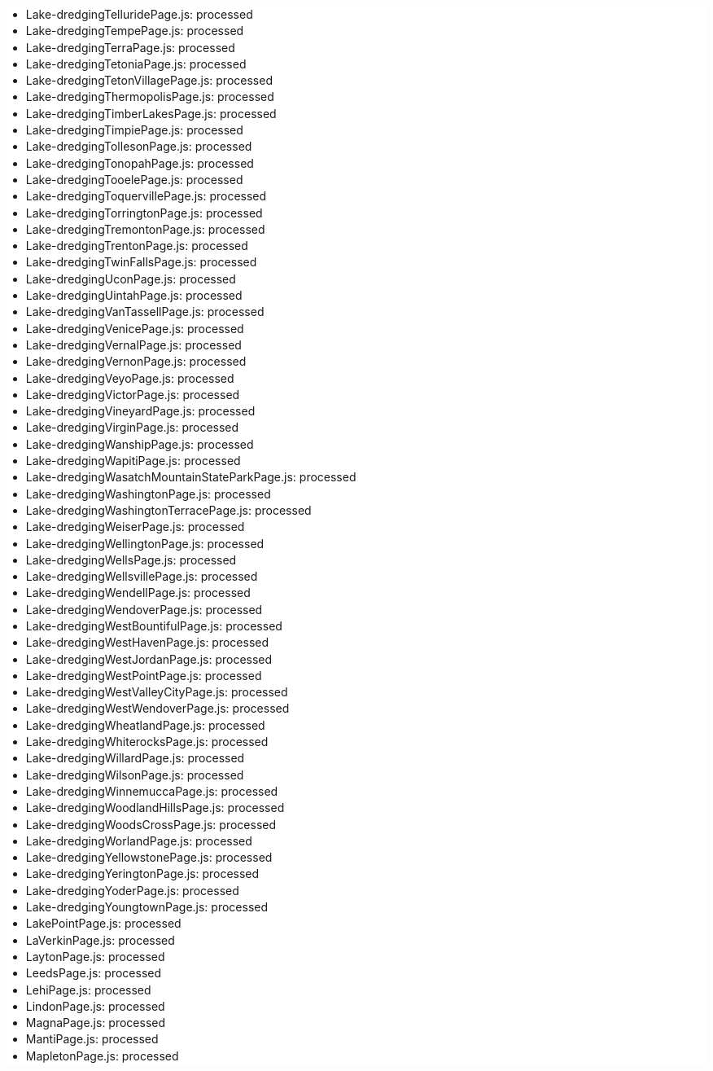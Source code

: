 - Lake-dredgingTelluridePage.js: processed
- Lake-dredgingTempePage.js: processed
- Lake-dredgingTerraPage.js: processed
- Lake-dredgingTetoniaPage.js: processed
- Lake-dredgingTetonVillagePage.js: processed
- Lake-dredgingThermopolisPage.js: processed
- Lake-dredgingTimberLakesPage.js: processed
- Lake-dredgingTimpiePage.js: processed
- Lake-dredgingTollesonPage.js: processed
- Lake-dredgingTonopahPage.js: processed
- Lake-dredgingTooelePage.js: processed
- Lake-dredgingToquervillePage.js: processed
- Lake-dredgingTorringtonPage.js: processed
- Lake-dredgingTremontonPage.js: processed
- Lake-dredgingTrentonPage.js: processed
- Lake-dredgingTwinFallsPage.js: processed
- Lake-dredgingUconPage.js: processed
- Lake-dredgingUintahPage.js: processed
- Lake-dredgingVanTassellPage.js: processed
- Lake-dredgingVenicePage.js: processed
- Lake-dredgingVernalPage.js: processed
- Lake-dredgingVernonPage.js: processed
- Lake-dredgingVeyoPage.js: processed
- Lake-dredgingVictorPage.js: processed
- Lake-dredgingVineyardPage.js: processed
- Lake-dredgingVirginPage.js: processed
- Lake-dredgingWanshipPage.js: processed
- Lake-dredgingWapitiPage.js: processed
- Lake-dredgingWasatchMountainStateParkPage.js: processed
- Lake-dredgingWashingtonPage.js: processed
- Lake-dredgingWashingtonTerracePage.js: processed
- Lake-dredgingWeiserPage.js: processed
- Lake-dredgingWellingtonPage.js: processed
- Lake-dredgingWellsPage.js: processed
- Lake-dredgingWellsvillePage.js: processed
- Lake-dredgingWendellPage.js: processed
- Lake-dredgingWendoverPage.js: processed
- Lake-dredgingWestBountifulPage.js: processed
- Lake-dredgingWestHavenPage.js: processed
- Lake-dredgingWestJordanPage.js: processed
- Lake-dredgingWestPointPage.js: processed
- Lake-dredgingWestValleyCityPage.js: processed
- Lake-dredgingWestWendoverPage.js: processed
- Lake-dredgingWheatlandPage.js: processed
- Lake-dredgingWhiterocksPage.js: processed
- Lake-dredgingWillardPage.js: processed
- Lake-dredgingWilsonPage.js: processed
- Lake-dredgingWinnemuccaPage.js: processed
- Lake-dredgingWoodlandHillsPage.js: processed
- Lake-dredgingWoodsCrossPage.js: processed
- Lake-dredgingWorlandPage.js: processed
- Lake-dredgingYellowstonePage.js: processed
- Lake-dredgingYeringtonPage.js: processed
- Lake-dredgingYoderPage.js: processed
- Lake-dredgingYoungtownPage.js: processed
- LakePointPage.js: processed
- LaVerkinPage.js: processed
- LaytonPage.js: processed
- LeedsPage.js: processed
- LehiPage.js: processed
- LindonPage.js: processed
- MagnaPage.js: processed
- MantiPage.js: processed
- MapletonPage.js: processed
